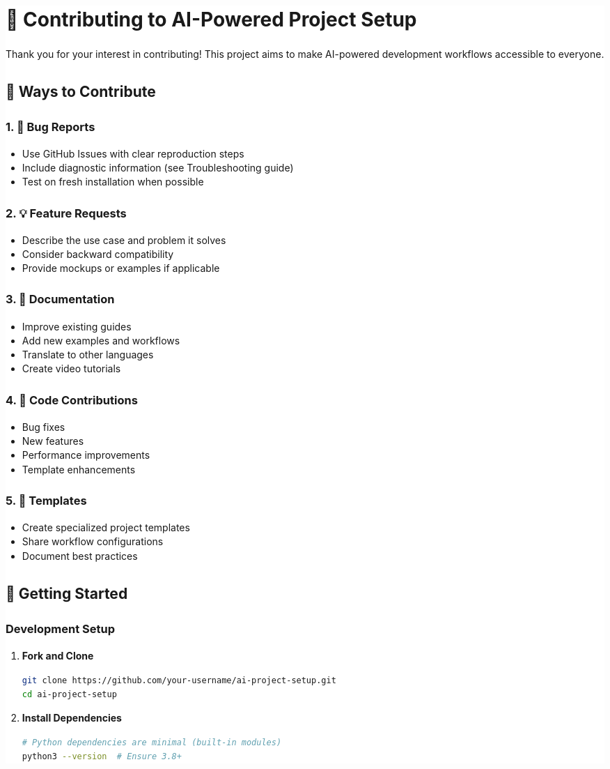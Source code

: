 # 🤝 Contributing to AI-Powered Project Setup

Thank you for your interest in contributing! This project aims to make AI-powered development workflows accessible to everyone.

## 🎯 Ways to Contribute

### 1. 🐛 Bug Reports
- Use GitHub Issues with clear reproduction steps
- Include diagnostic information (see Troubleshooting guide)
- Test on fresh installation when possible

### 2. 💡 Feature Requests  
- Describe the use case and problem it solves
- Consider backward compatibility
- Provide mockups or examples if applicable

### 3. 📝 Documentation
- Improve existing guides
- Add new examples and workflows
- Translate to other languages
- Create video tutorials

### 4. 🔧 Code Contributions
- Bug fixes
- New features
- Performance improvements
- Template enhancements

### 5. 🎨 Templates
- Create specialized project templates
- Share workflow configurations
- Document best practices

## 🚀 Getting Started

### Development Setup

1. **Fork and Clone**
   ```bash
   git clone https://github.com/your-username/ai-project-setup.git
   cd ai-project-setup
   ```

2. **Install Dependencies**
   ```bash
   # Python dependencies are minimal (built-in modules)
   python3 --version  # Ensure 3.8+
   ```
